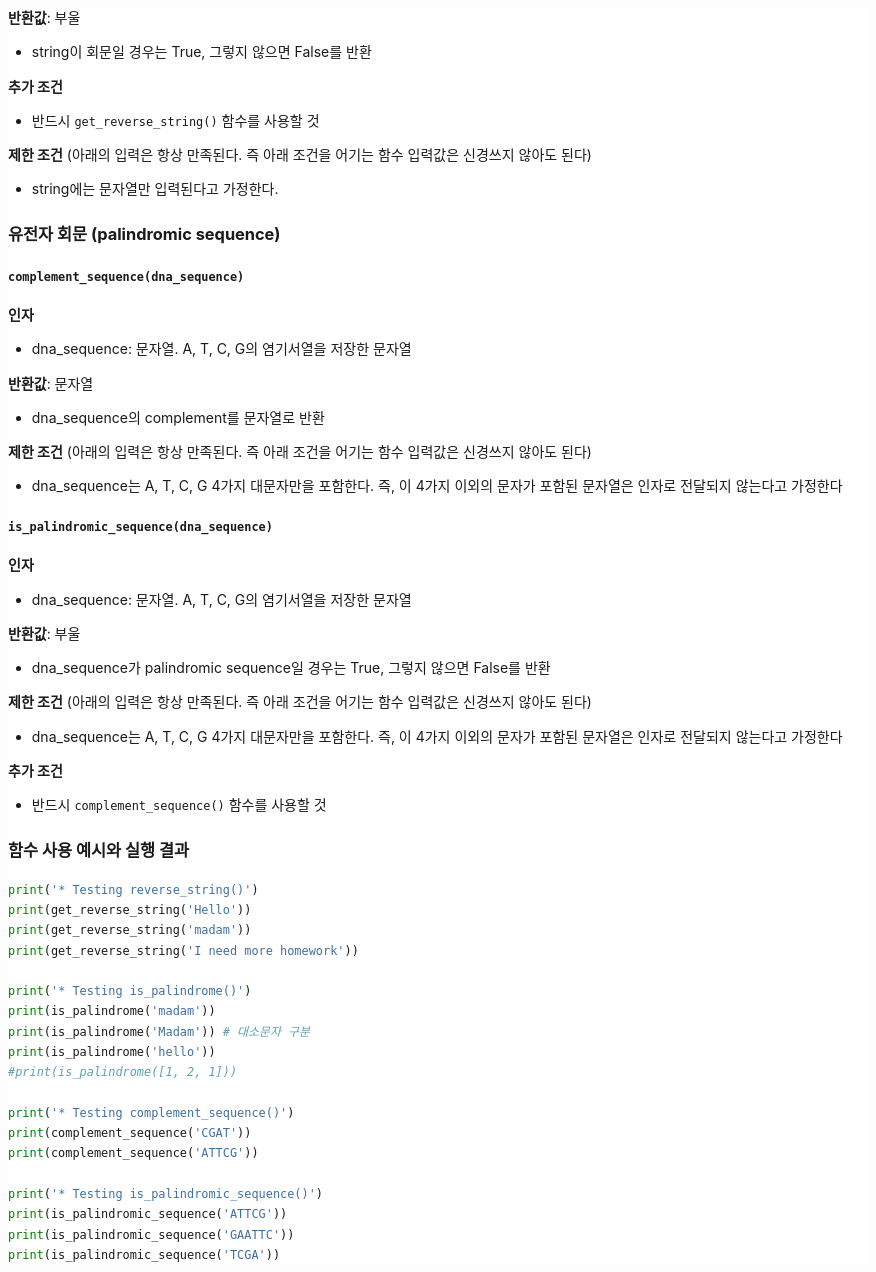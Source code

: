 **반환값**: 부울
- string이 회문일 경우는 True, 그렇지 않으면 False를 반환

**추가 조건**
- 반드시 `get_reverse_string()` 함수를 사용할 것

**제한 조건** (아래의 입력은 항상 만족된다. 즉 아래 조건을 어기는 함수 입력값은 신경쓰지 않아도 된다)
- string에는 문자열만 입력된다고 가정한다.

### 유전자 회문 (palindromic sequence)

#### `complement_sequence(dna_sequence)`

**인자**
- dna_sequence: 문자열. A, T, C, G의 염기서열을 저장한 문자열

**반환값**: 문자열
- dna_sequence의 complement를 문자열로 반환

**제한 조건** (아래의 입력은 항상 만족된다. 즉 아래 조건을 어기는 함수 입력값은 신경쓰지 않아도 된다)
- dna_sequence는 A, T, C, G 4가지 대문자만을 포함한다. 즉, 이 4가지 이외의 문자가 포함된 문자열은 인자로 전달되지 않는다고 가정한다


#### `is_palindromic_sequence(dna_sequence)`

**인자**
- dna_sequence: 문자열. A, T, C, G의 염기서열을 저장한 문자열

**반환값**: 부울
- dna_sequence가 palindromic sequence일 경우는 True, 그렇지 않으면 False를 반환

**제한 조건** (아래의 입력은 항상 만족된다. 즉 아래 조건을 어기는 함수 입력값은 신경쓰지 않아도 된다)
- dna_sequence는 A, T, C, G 4가지 대문자만을 포함한다. 즉, 이 4가지 이외의 문자가 포함된 문자열은 인자로 전달되지 않는다고 가정한다

**추가 조건**
- 반드시 `complement_sequence()` 함수를 사용할 것

### 함수 사용 예시와 실행 결과


```python
print('* Testing reverse_string()')
print(get_reverse_string('Hello'))
print(get_reverse_string('madam'))
print(get_reverse_string('I need more homework'))

print('* Testing is_palindrome()')
print(is_palindrome('madam'))
print(is_palindrome('Madam')) # 대소문자 구분
print(is_palindrome('hello'))
#print(is_palindrome([1, 2, 1]))

print('* Testing complement_sequence()')
print(complement_sequence('CGAT'))
print(complement_sequence('ATTCG'))

print('* Testing is_palindromic_sequence()')
print(is_palindromic_sequence('ATTCG'))
print(is_palindromic_sequence('GAATTC'))
print(is_palindromic_sequence('TCGA'))
```
